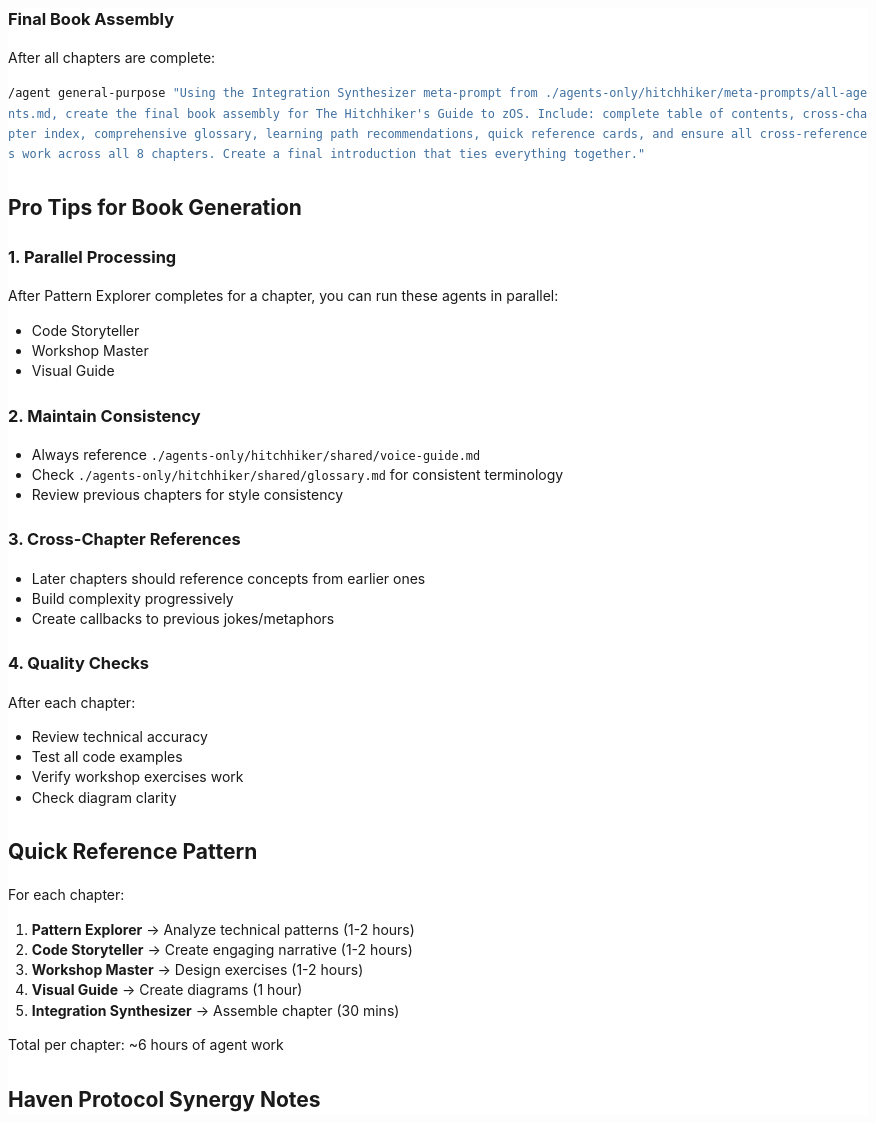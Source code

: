 ### Final Book Assembly

After all chapters are complete:

```bash
/agent general-purpose "Using the Integration Synthesizer meta-prompt from ./agents-only/hitchhiker/meta-prompts/all-agents.md, create the final book assembly for The Hitchhiker's Guide to zOS. Include: complete table of contents, cross-chapter index, comprehensive glossary, learning path recommendations, quick reference cards, and ensure all cross-references work across all 8 chapters. Create a final introduction that ties everything together."
```

## Pro Tips for Book Generation

### 1. Parallel Processing
After Pattern Explorer completes for a chapter, you can run these agents in parallel:
- Code Storyteller
- Workshop Master  
- Visual Guide

### 2. Maintain Consistency
- Always reference `./agents-only/hitchhiker/shared/voice-guide.md`
- Check `./agents-only/hitchhiker/shared/glossary.md` for consistent terminology
- Review previous chapters for style consistency

### 3. Cross-Chapter References
- Later chapters should reference concepts from earlier ones
- Build complexity progressively
- Create callbacks to previous jokes/metaphors

### 4. Quality Checks
After each chapter:
- Review technical accuracy
- Test all code examples
- Verify workshop exercises work
- Check diagram clarity

## Quick Reference Pattern

For each chapter:
1. **Pattern Explorer** → Analyze technical patterns (1-2 hours)
2. **Code Storyteller** → Create engaging narrative (1-2 hours)
3. **Workshop Master** → Design exercises (1-2 hours)
4. **Visual Guide** → Create diagrams (1 hour)
5. **Integration Synthesizer** → Assemble chapter (30 mins)

Total per chapter: ~6 hours of agent work

## Haven Protocol Synergy Notes
